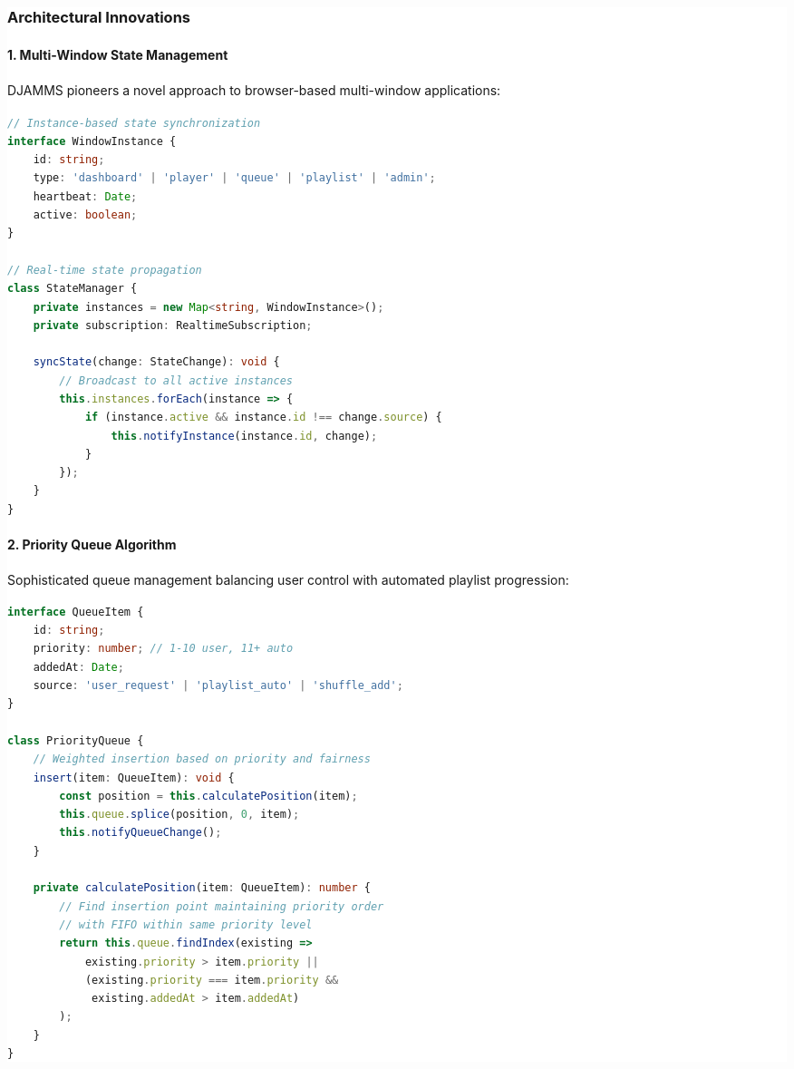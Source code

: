 ### Architectural Innovations

#### 1. Multi-Window State Management
DJAMMS pioneers a novel approach to browser-based multi-window applications:

```typescript
// Instance-based state synchronization
interface WindowInstance {
    id: string;
    type: 'dashboard' | 'player' | 'queue' | 'playlist' | 'admin';
    heartbeat: Date;
    active: boolean;
}

// Real-time state propagation
class StateManager {
    private instances = new Map<string, WindowInstance>();
    private subscription: RealtimeSubscription;
    
    syncState(change: StateChange): void {
        // Broadcast to all active instances
        this.instances.forEach(instance => {
            if (instance.active && instance.id !== change.source) {
                this.notifyInstance(instance.id, change);
            }
        });
    }
}
```

#### 2. Priority Queue Algorithm
Sophisticated queue management balancing user control with automated playlist progression:

```typescript
interface QueueItem {
    id: string;
    priority: number; // 1-10 user, 11+ auto
    addedAt: Date;
    source: 'user_request' | 'playlist_auto' | 'shuffle_add';
}

class PriorityQueue {
    // Weighted insertion based on priority and fairness
    insert(item: QueueItem): void {
        const position = this.calculatePosition(item);
        this.queue.splice(position, 0, item);
        this.notifyQueueChange();
    }
    
    private calculatePosition(item: QueueItem): number {
        // Find insertion point maintaining priority order
        // with FIFO within same priority level
        return this.queue.findIndex(existing => 
            existing.priority > item.priority ||
            (existing.priority === item.priority && 
             existing.addedAt > item.addedAt)
        );
    }
}
```
